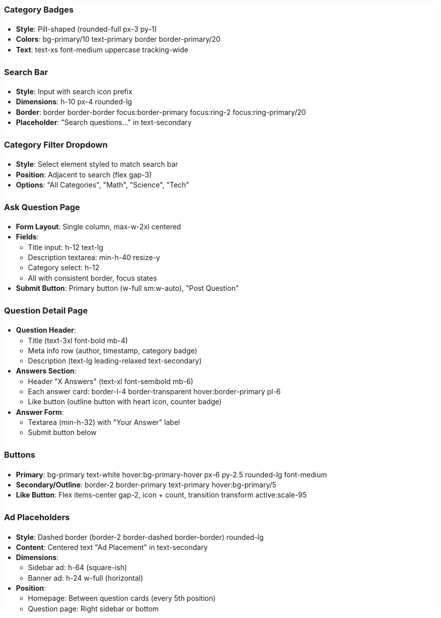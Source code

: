 ### Category Badges
- **Style**: Pill-shaped (rounded-full px-3 py-1)
- **Colors**: bg-primary/10 text-primary border border-primary/20
- **Text**: text-xs font-medium uppercase tracking-wide

### Search Bar
- **Style**: Input with search icon prefix
- **Dimensions**: h-10 px-4 rounded-lg
- **Border**: border border-border focus:border-primary focus:ring-2 focus:ring-primary/20
- **Placeholder**: "Search questions..." in text-secondary

### Category Filter Dropdown
- **Style**: Select element styled to match search bar
- **Position**: Adjacent to search (flex gap-3)
- **Options**: "All Categories", "Math", "Science", "Tech"

### Ask Question Page
- **Form Layout**: Single column, max-w-2xl centered
- **Fields**:
  - Title input: h-12 text-lg
  - Description textarea: min-h-40 resize-y
  - Category select: h-12
  - All with consistent border, focus states
- **Submit Button**: Primary button (w-full sm:w-auto), "Post Question"

### Question Detail Page
- **Question Header**: 
  - Title (text-3xl font-bold mb-4)
  - Meta info row (author, timestamp, category badge)
  - Description (text-lg leading-relaxed text-secondary)
- **Answers Section**:
  - Header "X Answers" (text-xl font-semibold mb-6)
  - Each answer card: border-l-4 border-transparent hover:border-primary pl-6
  - Like button (outline button with heart icon, counter badge)
- **Answer Form**: 
  - Textarea (min-h-32) with "Your Answer" label
  - Submit button below

### Buttons
- **Primary**: bg-primary text-white hover:bg-primary-hover px-6 py-2.5 rounded-lg font-medium
- **Secondary/Outline**: border-2 border-primary text-primary hover:bg-primary/5
- **Like Button**: Flex items-center gap-2, icon + count, transition transform active:scale-95

### Ad Placeholders
- **Style**: Dashed border (border-2 border-dashed border-border) rounded-lg
- **Content**: Centered text "Ad Placement" in text-secondary
- **Dimensions**: 
  - Sidebar ad: h-64 (square-ish)
  - Banner ad: h-24 w-full (horizontal)
- **Position**: 
  - Homepage: Between question cards (every 5th position)
  - Question page: Right sidebar or bottom
